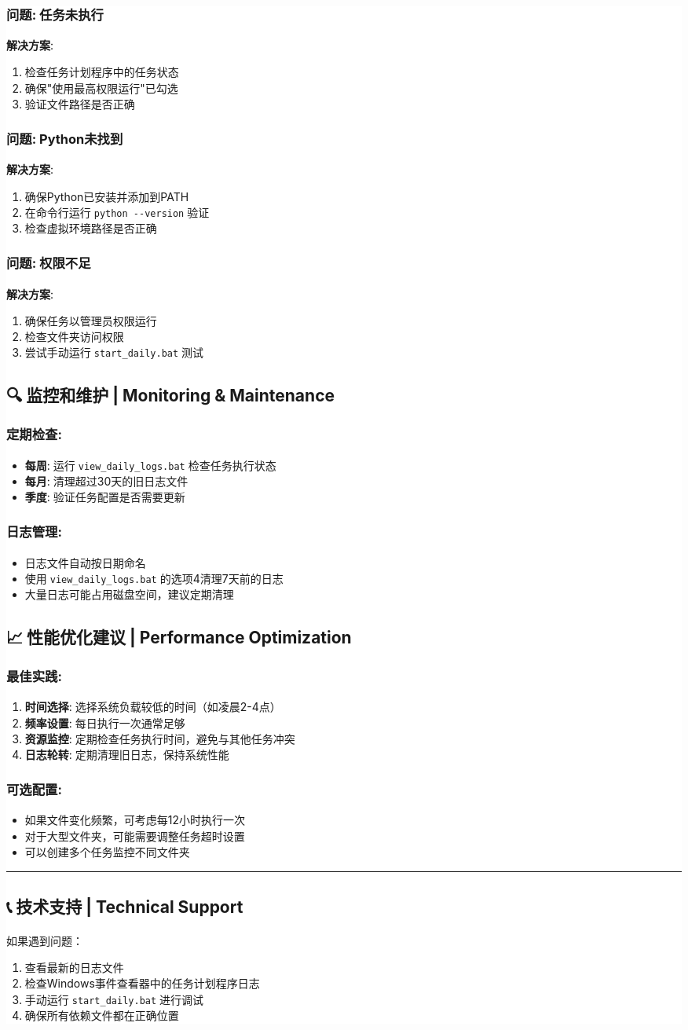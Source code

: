 ### 问题: 任务未执行
**解决方案**:
1. 检查任务计划程序中的任务状态
2. 确保"使用最高权限运行"已勾选
3. 验证文件路径是否正确

### 问题: Python未找到
**解决方案**:
1. 确保Python已安装并添加到PATH
2. 在命令行运行 `python --version` 验证
3. 检查虚拟环境路径是否正确

### 问题: 权限不足
**解决方案**:
1. 确保任务以管理员权限运行
2. 检查文件夹访问权限
3. 尝试手动运行 `start_daily.bat` 测试

## 🔍 监控和维护 | Monitoring & Maintenance

### 定期检查:
- **每周**: 运行 `view_daily_logs.bat` 检查任务执行状态
- **每月**: 清理超过30天的旧日志文件
- **季度**: 验证任务配置是否需要更新

### 日志管理:
- 日志文件自动按日期命名
- 使用 `view_daily_logs.bat` 的选项4清理7天前的日志
- 大量日志可能占用磁盘空间，建议定期清理

## 📈 性能优化建议 | Performance Optimization

### 最佳实践:
1. **时间选择**: 选择系统负载较低的时间（如凌晨2-4点）
2. **频率设置**: 每日执行一次通常足够
3. **资源监控**: 定期检查任务执行时间，避免与其他任务冲突
4. **日志轮转**: 定期清理旧日志，保持系统性能

### 可选配置:
- 如果文件变化频繁，可考虑每12小时执行一次
- 对于大型文件夹，可能需要调整任务超时设置
- 可以创建多个任务监控不同文件夹

---

## 📞 技术支持 | Technical Support

如果遇到问题：
1. 查看最新的日志文件
2. 检查Windows事件查看器中的任务计划程序日志
3. 手动运行 `start_daily.bat` 进行调试
4. 确保所有依赖文件都在正确位置
